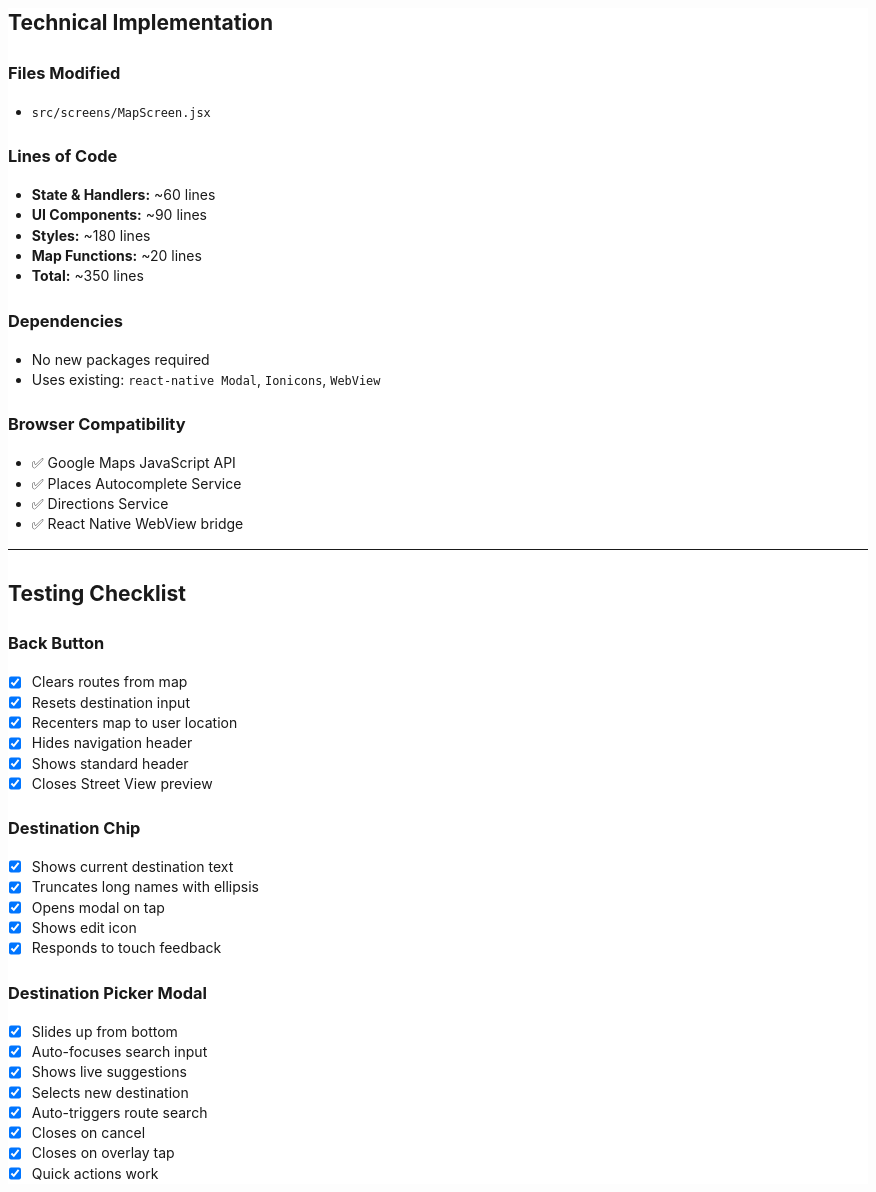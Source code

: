 
## Technical Implementation

### Files Modified
- `src/screens/MapScreen.jsx`

### Lines of Code
- **State & Handlers:** ~60 lines
- **UI Components:** ~90 lines
- **Styles:** ~180 lines
- **Map Functions:** ~20 lines
- **Total:** ~350 lines

### Dependencies
- No new packages required
- Uses existing: `react-native Modal`, `Ionicons`, `WebView`

### Browser Compatibility
- ✅ Google Maps JavaScript API
- ✅ Places Autocomplete Service
- ✅ Directions Service
- ✅ React Native WebView bridge

---

## Testing Checklist

### Back Button
- [x] Clears routes from map
- [x] Resets destination input
- [x] Recenters map to user location
- [x] Hides navigation header
- [x] Shows standard header
- [x] Closes Street View preview

### Destination Chip
- [x] Shows current destination text
- [x] Truncates long names with ellipsis
- [x] Opens modal on tap
- [x] Shows edit icon
- [x] Responds to touch feedback

### Destination Picker Modal
- [x] Slides up from bottom
- [x] Auto-focuses search input
- [x] Shows live suggestions
- [x] Selects new destination
- [x] Auto-triggers route search
- [x] Closes on cancel
- [x] Closes on overlay tap
- [x] Quick actions work
